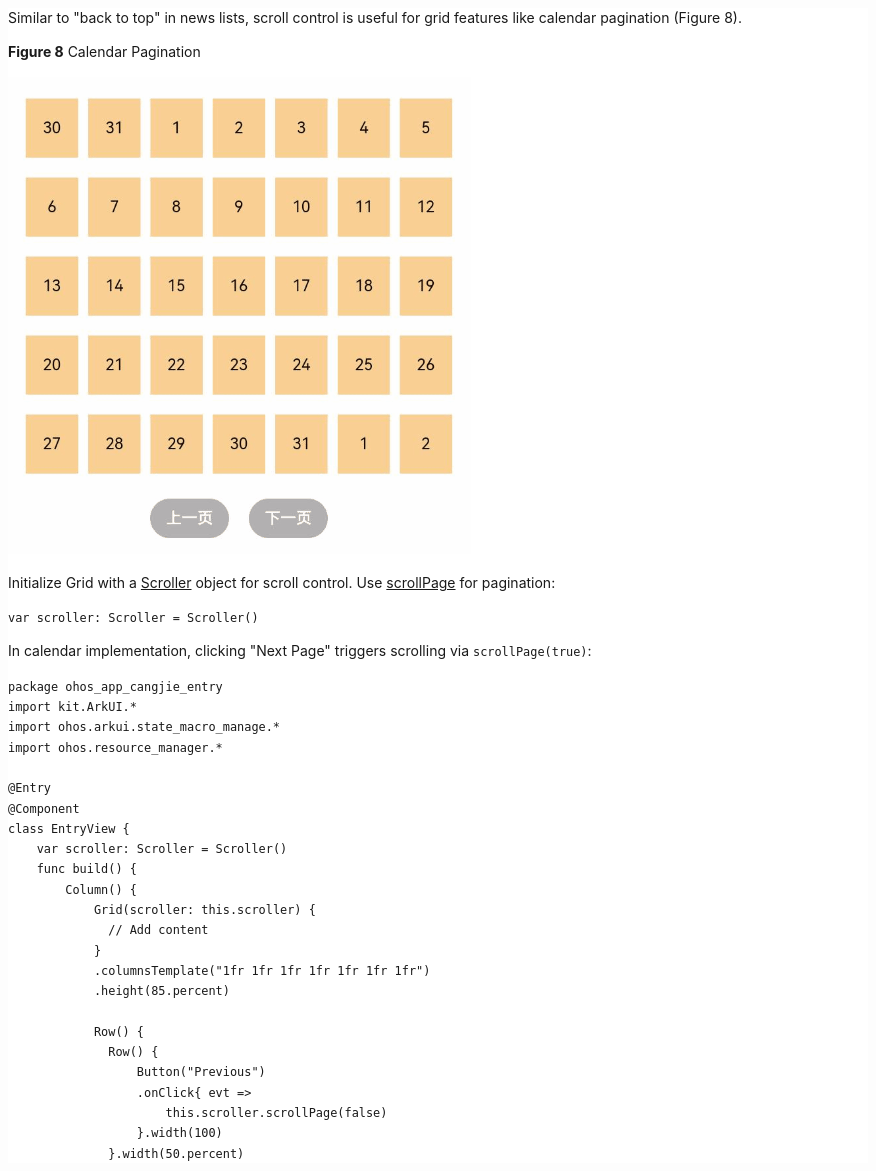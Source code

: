 Similar to "back to top" in news lists, scroll control is useful for grid features like calendar pagination (Figure 8).

**Figure 8** Calendar Pagination

![GridItem7](figures/GridItem7.gif)

Initialize Grid with a [Scroller](../../../reference/source_en/arkui-cj/cj-scroll-swipe-scroll.md#scroll) object for scroll control. Use [scrollPage](../../../reference/source_en/arkui-cj/cj-scroll-swipe-scroll.md#func-scrollpagebool) for pagination:

```cangjie
var scroller: Scroller = Scroller()
```

In calendar implementation, clicking "Next Page" triggers scrolling via `scrollPage(true)`:

```cangjie
package ohos_app_cangjie_entry
import kit.ArkUI.*
import ohos.arkui.state_macro_manage.*
import ohos.resource_manager.*

@Entry
@Component
class EntryView {
    var scroller: Scroller = Scroller()
    func build() {
        Column() {
            Grid(scroller: this.scroller) {
              // Add content
            }
            .columnsTemplate("1fr 1fr 1fr 1fr 1fr 1fr 1fr")
            .height(85.percent)

            Row() {
              Row() {
                  Button("Previous")
                  .onClick{ evt =>
                      this.scroller.scrollPage(false)
                  }.width(100)
              }.width(50.percent)
```